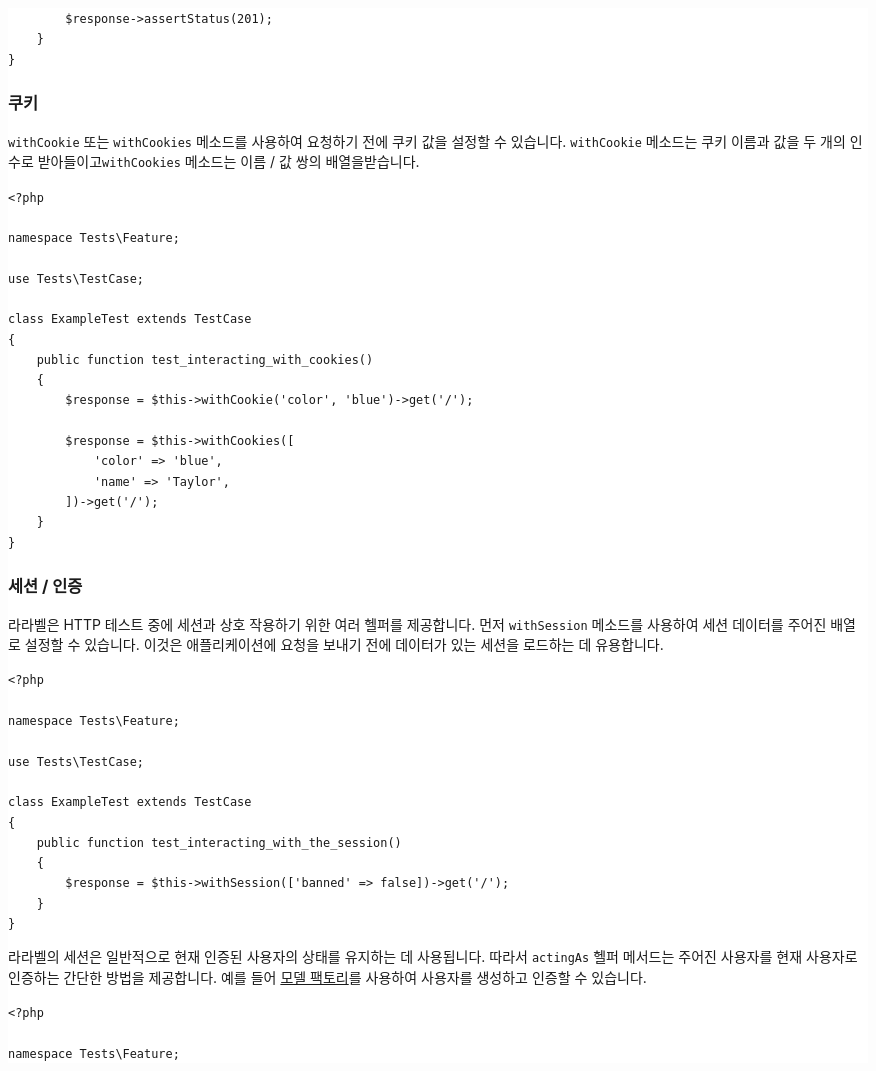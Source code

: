             $response->assertStatus(201);
        }
    }

<a name="cookies"></a>
### 쿠키

`withCookie` 또는 `withCookies` 메소드를 사용하여 요청하기 전에 쿠키 값을 설정할 수 있습니다. `withCookie` 메소드는 쿠키 이름과 값을 두 개의 인수로 받아들이고`withCookies` 메소드는 이름 / 값 쌍의 배열을받습니다.

    <?php

    namespace Tests\Feature;

    use Tests\TestCase;

    class ExampleTest extends TestCase
    {
        public function test_interacting_with_cookies()
        {
            $response = $this->withCookie('color', 'blue')->get('/');

            $response = $this->withCookies([
                'color' => 'blue',
                'name' => 'Taylor',
            ])->get('/');
        }
    }

<a name="session-and-authentication"></a>
### 세션 / 인증

라라벨은 HTTP 테스트 중에 세션과 상호 작용하기 위한 여러 헬퍼를 제공합니다. 먼저 `withSession` 메소드를 사용하여 세션 데이터를 주어진 배열로 설정할 수 있습니다. 이것은 애플리케이션에 요청을 보내기 전에 데이터가 있는 세션을 로드하는 데 유용합니다.

    <?php

    namespace Tests\Feature;

    use Tests\TestCase;

    class ExampleTest extends TestCase
    {
        public function test_interacting_with_the_session()
        {
            $response = $this->withSession(['banned' => false])->get('/');
        }
    }

라라벨의 세션은 일반적으로 현재 인증된 사용자의 상태를 유지하는 데 사용됩니다. 따라서 `actingAs` 헬퍼 메서드는 주어진 사용자를 현재 사용자로 인증하는 간단한 방법을 제공합니다. 예를 들어 [모델 팩토리](/docs/{{version}}/database-testing#writing-factories)를 사용하여 사용자를 생성하고 인증할 수 있습니다.

    <?php

    namespace Tests\Feature;

